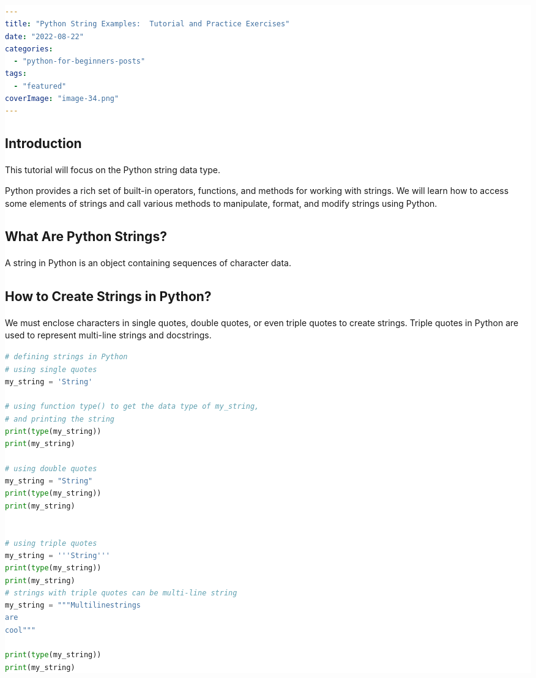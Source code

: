 ```yaml
---
title: "Python String Examples:  Tutorial and Practice Exercises"
date: "2022-08-22"
categories: 
  - "python-for-beginners-posts"
tags: 
  - "featured"
coverImage: "image-34.png"
---
```



## Introduction

This tutorial will focus on the Python string data type. 

Python provides a rich set of built-in operators, functions, and methods for working with strings. We will learn how to access some elements of strings and call various methods to manipulate, format, and modify strings using Python.

## What Are Python Strings?

A string in Python is an object containing sequences of character data.

## How to Create Strings in Python?

We must enclose characters in single quotes, double quotes, or even triple quotes to create strings. Triple quotes in Python are used to represent multi-line strings and docstrings.

```python
# defining strings in Python
# using single quotes
my_string = 'String'

# using function type() to get the data type of my_string, 
# and printing the string
print(type(my_string)) 
print(my_string)

# using double quotes
my_string = "String"
print(type(my_string))
print(my_string)


# using triple quotes
my_string = '''String'''
print(type(my_string))
print(my_string)
# strings with triple quotes can be multi-line string
my_string = """Multilinestrings
are
cool"""

print(type(my_string))
print(my_string)
```
